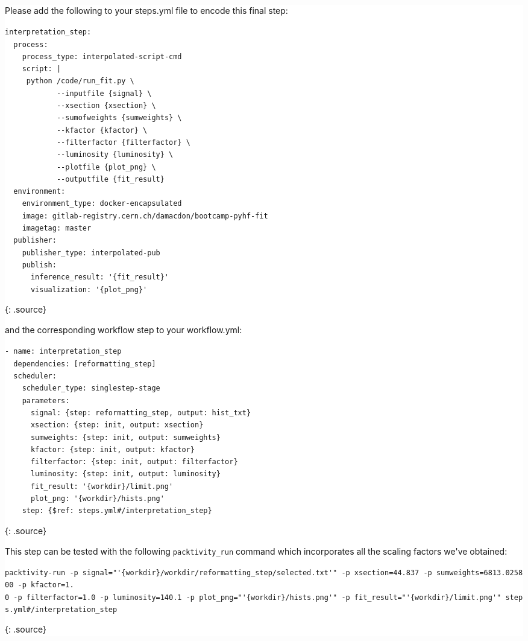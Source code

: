 Please add the following to your steps.yml file to encode this final step:

~~~
interpretation_step:
  process:
    process_type: interpolated-script-cmd
    script: |
     python /code/run_fit.py \
            --inputfile {signal} \
            --xsection {xsection} \
            --sumofweights {sumweights} \
            --kfactor {kfactor} \
            --filterfactor {filterfactor} \
            --luminosity {luminosity} \
            --plotfile {plot_png} \
            --outputfile {fit_result}
  environment:
    environment_type: docker-encapsulated
    image: gitlab-registry.cern.ch/damacdon/bootcamp-pyhf-fit
    imagetag: master
  publisher:
    publisher_type: interpolated-pub
    publish:
      inference_result: '{fit_result}'
      visualization: '{plot_png}'
~~~
{: .source}

and the corresponding workflow step to your workflow.yml:

~~~
- name: interpretation_step
  dependencies: [reformatting_step]
  scheduler:
    scheduler_type: singlestep-stage
    parameters:
      signal: {step: reformatting_step, output: hist_txt}
      xsection: {step: init, output: xsection}
      sumweights: {step: init, output: sumweights}
      kfactor: {step: init, output: kfactor}
      filterfactor: {step: init, output: filterfactor}
      luminosity: {step: init, output: luminosity}
      fit_result: '{workdir}/limit.png'
      plot_png: '{workdir}/hists.png'
    step: {$ref: steps.yml#/interpretation_step}
~~~
{: .source}

This step can be tested with the following `packtivity_run` command which incorporates all the scaling factors we've obtained:

~~~
packtivity-run -p signal="'{workdir}/workdir/reformatting_step/selected.txt'" -p xsection=44.837 -p sumweights=6813.025800 -p kfactor=1.
0 -p filterfactor=1.0 -p luminosity=140.1 -p plot_png="'{workdir}/hists.png'" -p fit_result="'{workdir}/limit.png'" steps.yml#/interpretation_step
~~~
{: .source}
